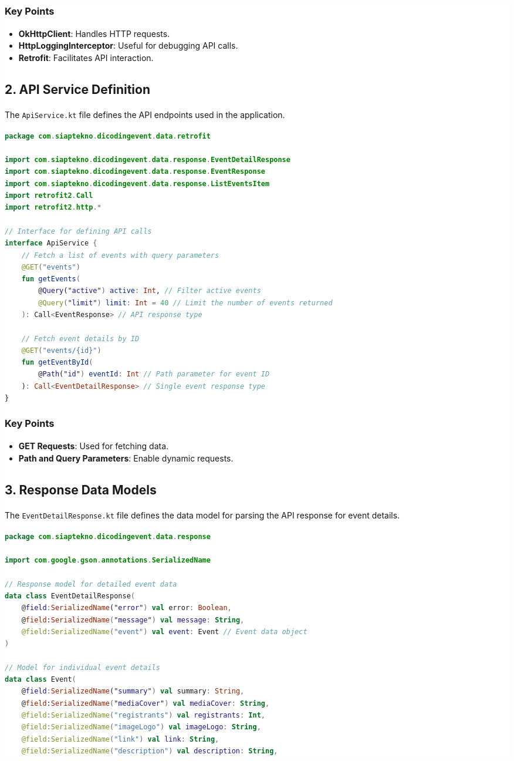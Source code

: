 ### Key Points
- **OkHttpClient**: Handles HTTP requests.
- **HttpLoggingInterceptor**: Useful for debugging API calls.
- **Retrofit**: Facilitates API interaction.

## 2. API Service Definition

The `ApiService.kt` file defines the API endpoints used in the application.

```kotlin
package com.siaptekno.dicodingevent.data.retrofit

import com.siaptekno.dicodingevent.data.response.EventDetailResponse
import com.siaptekno.dicodingevent.data.response.EventResponse
import com.siaptekno.dicodingevent.data.response.ListEventsItem
import retrofit2.Call
import retrofit2.http.*

// Interface for defining API calls
interface ApiService {
    // Fetch a list of events with query parameters
    @GET("events") 
    fun getEvents(
        @Query("active") active: Int, // Filter active events
        @Query("limit") limit: Int = 40 // Limit the number of events returned
    ): Call<EventResponse> // API response type

    // Fetch event details by ID
    @GET("events/{id}")
    fun getEventById(
        @Path("id") eventId: Int // Path parameter for event ID
    ): Call<EventDetailResponse> // Single event response type
}
```

### Key Points
- **GET Requests**: Used for fetching data.
- **Path and Query Parameters**: Enable dynamic requests.

## 3. Response Data Models

The `EventDetailResponse.kt` file defines the data model for parsing the API response for event details.

```kotlin
package com.siaptekno.dicodingevent.data.response

import com.google.gson.annotations.SerializedName

// Response model for detailed event data
data class EventDetailResponse(
    @field:SerializedName("error") val error: Boolean,
    @field:SerializedName("message") val message: String,
    @field:SerializedName("event") val event: Event // Event data object
)

// Model for individual event details
data class Event(
    @field:SerializedName("summary") val summary: String,
    @field:SerializedName("mediaCover") val mediaCover: String,
    @field:SerializedName("registrants") val registrants: Int,
    @field:SerializedName("imageLogo") val imageLogo: String,
    @field:SerializedName("link") val link: String,
    @field:SerializedName("description") val description: String,
```